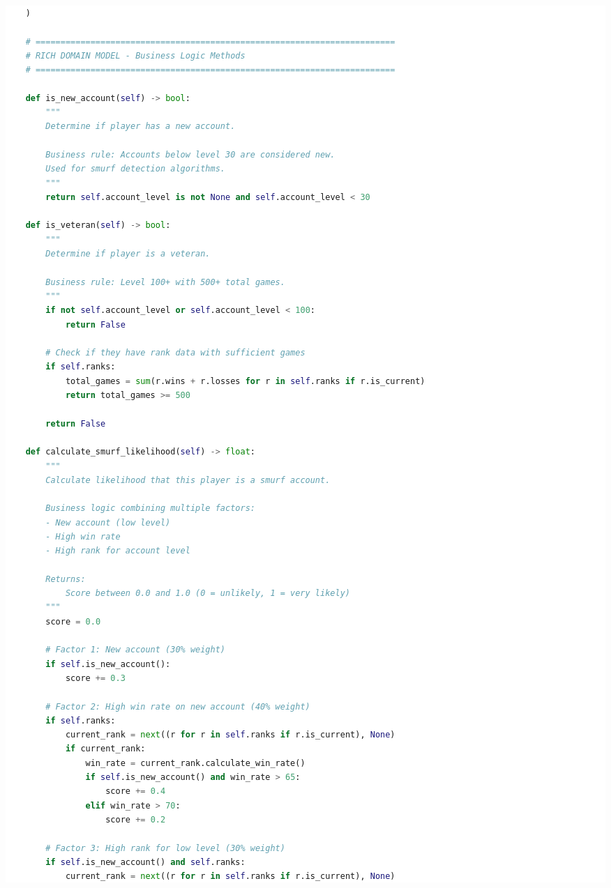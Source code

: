 ```python
    )

    # ========================================================================
    # RICH DOMAIN MODEL - Business Logic Methods
    # ========================================================================

    def is_new_account(self) -> bool:
        """
        Determine if player has a new account.

        Business rule: Accounts below level 30 are considered new.
        Used for smurf detection algorithms.
        """
        return self.account_level is not None and self.account_level < 30

    def is_veteran(self) -> bool:
        """
        Determine if player is a veteran.

        Business rule: Level 100+ with 500+ total games.
        """
        if not self.account_level or self.account_level < 100:
            return False

        # Check if they have rank data with sufficient games
        if self.ranks:
            total_games = sum(r.wins + r.losses for r in self.ranks if r.is_current)
            return total_games >= 500

        return False

    def calculate_smurf_likelihood(self) -> float:
        """
        Calculate likelihood that this player is a smurf account.

        Business logic combining multiple factors:
        - New account (low level)
        - High win rate
        - High rank for account level

        Returns:
            Score between 0.0 and 1.0 (0 = unlikely, 1 = very likely)
        """
        score = 0.0

        # Factor 1: New account (30% weight)
        if self.is_new_account():
            score += 0.3

        # Factor 2: High win rate on new account (40% weight)
        if self.ranks:
            current_rank = next((r for r in self.ranks if r.is_current), None)
            if current_rank:
                win_rate = current_rank.calculate_win_rate()
                if self.is_new_account() and win_rate > 65:
                    score += 0.4
                elif win_rate > 70:
                    score += 0.2

        # Factor 3: High rank for low level (30% weight)
        if self.is_new_account() and self.ranks:
            current_rank = next((r for r in self.ranks if r.is_current), None)
```
